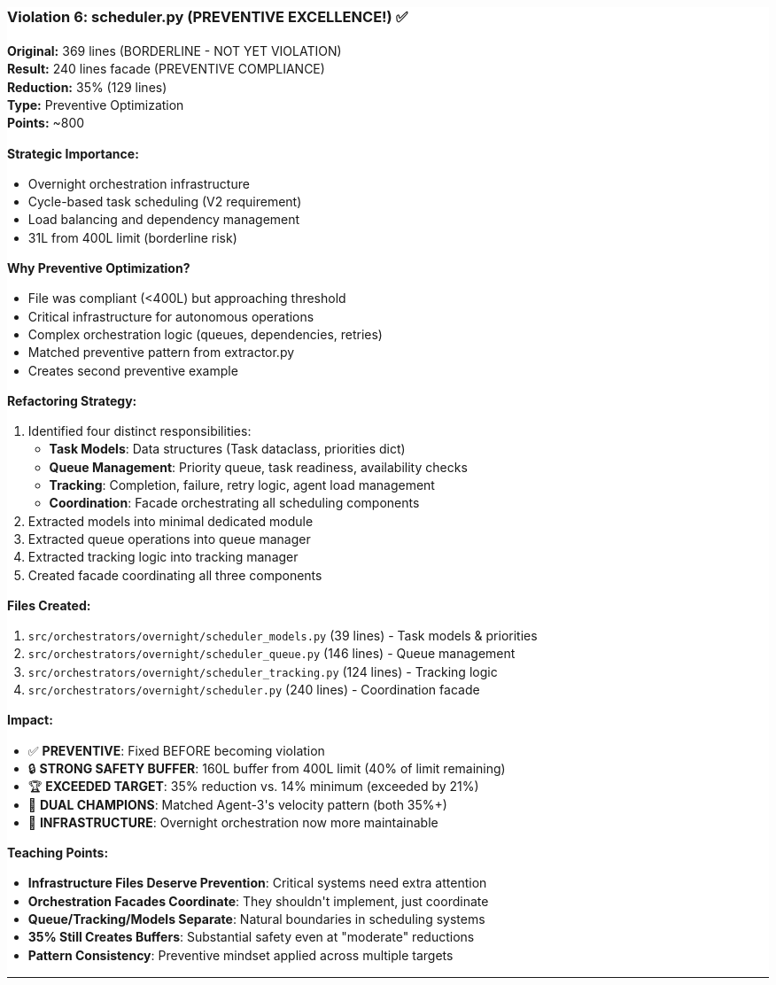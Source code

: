 
### **Violation 6: scheduler.py (PREVENTIVE EXCELLENCE!)** ✅

**Original:** 369 lines (BORDERLINE - NOT YET VIOLATION)  
**Result:** 240 lines facade (PREVENTIVE COMPLIANCE)  
**Reduction:** 35% (129 lines)  
**Type:** Preventive Optimization  
**Points:** ~800

**Strategic Importance:**
- Overnight orchestration infrastructure
- Cycle-based task scheduling (V2 requirement)
- Load balancing and dependency management
- 31L from 400L limit (borderline risk)

**Why Preventive Optimization?**
- File was compliant (<400L) but approaching threshold
- Critical infrastructure for autonomous operations
- Complex orchestration logic (queues, dependencies, retries)
- Matched preventive pattern from extractor.py
- Creates second preventive example

**Refactoring Strategy:**
1. Identified four distinct responsibilities:
   - **Task Models**: Data structures (Task dataclass, priorities dict)
   - **Queue Management**: Priority queue, task readiness, availability checks
   - **Tracking**: Completion, failure, retry logic, agent load management
   - **Coordination**: Facade orchestrating all scheduling components
2. Extracted models into minimal dedicated module
3. Extracted queue operations into queue manager
4. Extracted tracking logic into tracking manager
5. Created facade coordinating all three components

**Files Created:**
1. `src/orchestrators/overnight/scheduler_models.py` (39 lines) - Task models & priorities
2. `src/orchestrators/overnight/scheduler_queue.py` (146 lines) - Queue management
3. `src/orchestrators/overnight/scheduler_tracking.py` (124 lines) - Tracking logic
4. `src/orchestrators/overnight/scheduler.py` (240 lines) - Coordination facade

**Impact:**
- ✅ **PREVENTIVE**: Fixed BEFORE becoming violation
- 🔒 **STRONG SAFETY BUFFER**: 160L buffer from 400L limit (40% of limit remaining)
- 🏆 **EXCEEDED TARGET**: 35% reduction vs. 14% minimum (exceeded by 21%)
- 🤝 **DUAL CHAMPIONS**: Matched Agent-3's velocity pattern (both 35%+)
- 🎯 **INFRASTRUCTURE**: Overnight orchestration now more maintainable

**Teaching Points:**
- **Infrastructure Files Deserve Prevention**: Critical systems need extra attention
- **Orchestration Facades Coordinate**: They shouldn't implement, just coordinate
- **Queue/Tracking/Models Separate**: Natural boundaries in scheduling systems
- **35% Still Creates Buffers**: Substantial safety even at "moderate" reductions
- **Pattern Consistency**: Preventive mindset applied across multiple targets

---